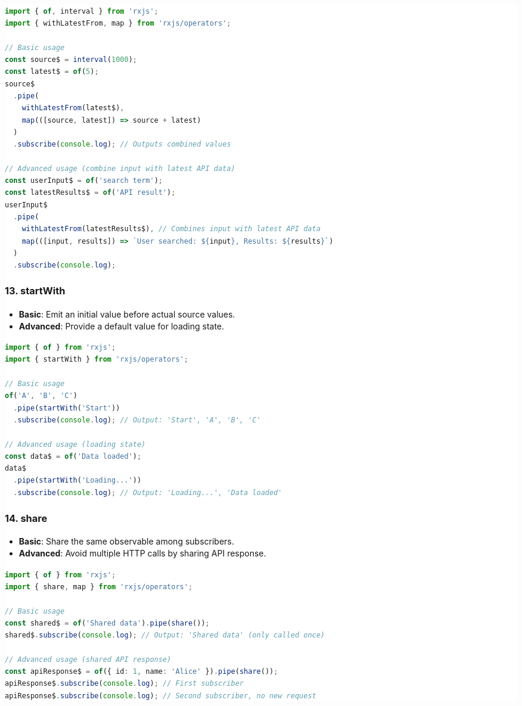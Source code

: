    ```typescript
   import { of, interval } from 'rxjs';
   import { withLatestFrom, map } from 'rxjs/operators';

   // Basic usage
   const source$ = interval(1000);
   const latest$ = of(5);
   source$
     .pipe(
       withLatestFrom(latest$),
       map(([source, latest]) => source + latest)
     )
     .subscribe(console.log); // Outputs combined values

   // Advanced usage (combine input with latest API data)
   const userInput$ = of('search term');
   const latestResults$ = of('API result');
   userInput$
     .pipe(
       withLatestFrom(latestResults$), // Combines input with latest API data
       map(([input, results]) => `User searched: ${input}, Results: ${results}`)
     )
     .subscribe(console.log);
   ```

### 13. **startWith**
   - **Basic**: Emit an initial value before actual source values.
   - **Advanced**: Provide a default value for loading state.

   ```typescript
   import { of } from 'rxjs';
   import { startWith } from 'rxjs/operators';

   // Basic usage
   of('A', 'B', 'C')
     .pipe(startWith('Start'))
     .subscribe(console.log); // Output: 'Start', 'A', 'B', 'C'

   // Advanced usage (loading state)
   const data$ = of('Data loaded');
   data$
     .pipe(startWith('Loading...'))
     .subscribe(console.log); // Output: 'Loading...', 'Data loaded'
   ```

### 14. **share**
   - **Basic**: Share the same observable among subscribers.
   - **Advanced**: Avoid multiple HTTP calls by sharing API response.

   ```typescript
   import { of } from 'rxjs';
   import { share, map } from 'rxjs/operators';

   // Basic usage
   const shared$ = of('Shared data').pipe(share());
   shared$.subscribe(console.log); // Output: 'Shared data' (only called once)

   // Advanced usage (shared API response)
   const apiResponse$ = of({ id: 1, name: 'Alice' }).pipe(share());
   apiResponse$.subscribe(console.log); // First subscriber
   apiResponse$.subscribe(console.log); // Second subscriber, no new request
   ```
